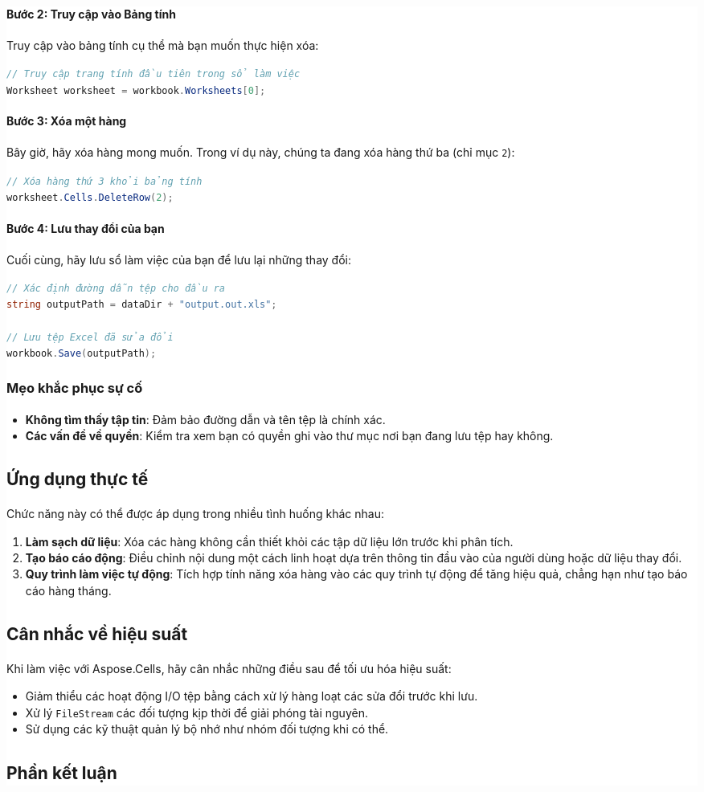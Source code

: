 #### Bước 2: Truy cập vào Bảng tính

Truy cập vào bảng tính cụ thể mà bạn muốn thực hiện xóa:

```csharp
// Truy cập trang tính đầu tiên trong sổ làm việc
Worksheet worksheet = workbook.Worksheets[0];
```

#### Bước 3: Xóa một hàng

Bây giờ, hãy xóa hàng mong muốn. Trong ví dụ này, chúng ta đang xóa hàng thứ ba (chỉ mục `2`):

```csharp
// Xóa hàng thứ 3 khỏi bảng tính
worksheet.Cells.DeleteRow(2);
```

#### Bước 4: Lưu thay đổi của bạn

Cuối cùng, hãy lưu sổ làm việc của bạn để lưu lại những thay đổi:

```csharp
// Xác định đường dẫn tệp cho đầu ra
string outputPath = dataDir + "output.out.xls";

// Lưu tệp Excel đã sửa đổi
workbook.Save(outputPath);
```

### Mẹo khắc phục sự cố

- **Không tìm thấy tập tin**: Đảm bảo đường dẫn và tên tệp là chính xác.
- **Các vấn đề về quyền**: Kiểm tra xem bạn có quyền ghi vào thư mục nơi bạn đang lưu tệp hay không.

## Ứng dụng thực tế

Chức năng này có thể được áp dụng trong nhiều tình huống khác nhau:
1. **Làm sạch dữ liệu**: Xóa các hàng không cần thiết khỏi các tập dữ liệu lớn trước khi phân tích.
2. **Tạo báo cáo động**: Điều chỉnh nội dung một cách linh hoạt dựa trên thông tin đầu vào của người dùng hoặc dữ liệu thay đổi.
3. **Quy trình làm việc tự động**: Tích hợp tính năng xóa hàng vào các quy trình tự động để tăng hiệu quả, chẳng hạn như tạo báo cáo hàng tháng.

## Cân nhắc về hiệu suất

Khi làm việc với Aspose.Cells, hãy cân nhắc những điều sau để tối ưu hóa hiệu suất:
- Giảm thiểu các hoạt động I/O tệp bằng cách xử lý hàng loạt các sửa đổi trước khi lưu.
- Xử lý `FileStream` các đối tượng kịp thời để giải phóng tài nguyên.
- Sử dụng các kỹ thuật quản lý bộ nhớ như nhóm đối tượng khi có thể.

## Phần kết luận
